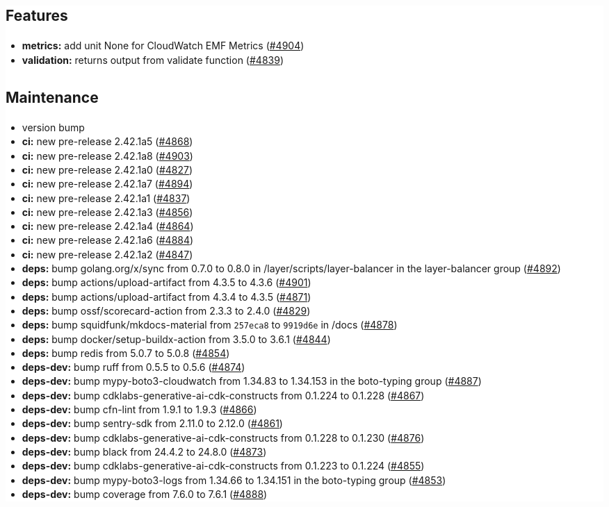 ## Features

* **metrics:** add unit None for CloudWatch EMF Metrics ([#4904](https://github.com/aws-powertools/powertools-lambda-python/issues/4904))
* **validation:** returns output from validate function ([#4839](https://github.com/aws-powertools/powertools-lambda-python/issues/4839))

## Maintenance

* version bump
* **ci:** new pre-release 2.42.1a5 ([#4868](https://github.com/aws-powertools/powertools-lambda-python/issues/4868))
* **ci:** new pre-release 2.42.1a8 ([#4903](https://github.com/aws-powertools/powertools-lambda-python/issues/4903))
* **ci:** new pre-release 2.42.1a0 ([#4827](https://github.com/aws-powertools/powertools-lambda-python/issues/4827))
* **ci:** new pre-release 2.42.1a7 ([#4894](https://github.com/aws-powertools/powertools-lambda-python/issues/4894))
* **ci:** new pre-release 2.42.1a1 ([#4837](https://github.com/aws-powertools/powertools-lambda-python/issues/4837))
* **ci:** new pre-release 2.42.1a3 ([#4856](https://github.com/aws-powertools/powertools-lambda-python/issues/4856))
* **ci:** new pre-release 2.42.1a4 ([#4864](https://github.com/aws-powertools/powertools-lambda-python/issues/4864))
* **ci:** new pre-release 2.42.1a6 ([#4884](https://github.com/aws-powertools/powertools-lambda-python/issues/4884))
* **ci:** new pre-release 2.42.1a2 ([#4847](https://github.com/aws-powertools/powertools-lambda-python/issues/4847))
* **deps:** bump golang.org/x/sync from 0.7.0 to 0.8.0 in /layer/scripts/layer-balancer in the layer-balancer group ([#4892](https://github.com/aws-powertools/powertools-lambda-python/issues/4892))
* **deps:** bump actions/upload-artifact from 4.3.5 to 4.3.6 ([#4901](https://github.com/aws-powertools/powertools-lambda-python/issues/4901))
* **deps:** bump actions/upload-artifact from 4.3.4 to 4.3.5 ([#4871](https://github.com/aws-powertools/powertools-lambda-python/issues/4871))
* **deps:** bump ossf/scorecard-action from 2.3.3 to 2.4.0 ([#4829](https://github.com/aws-powertools/powertools-lambda-python/issues/4829))
* **deps:** bump squidfunk/mkdocs-material from `257eca8` to `9919d6e` in /docs ([#4878](https://github.com/aws-powertools/powertools-lambda-python/issues/4878))
* **deps:** bump docker/setup-buildx-action from 3.5.0 to 3.6.1 ([#4844](https://github.com/aws-powertools/powertools-lambda-python/issues/4844))
* **deps:** bump redis from 5.0.7 to 5.0.8 ([#4854](https://github.com/aws-powertools/powertools-lambda-python/issues/4854))
* **deps-dev:** bump ruff from 0.5.5 to 0.5.6 ([#4874](https://github.com/aws-powertools/powertools-lambda-python/issues/4874))
* **deps-dev:** bump mypy-boto3-cloudwatch from 1.34.83 to 1.34.153 in the boto-typing group ([#4887](https://github.com/aws-powertools/powertools-lambda-python/issues/4887))
* **deps-dev:** bump cdklabs-generative-ai-cdk-constructs from 0.1.224 to 0.1.228 ([#4867](https://github.com/aws-powertools/powertools-lambda-python/issues/4867))
* **deps-dev:** bump cfn-lint from 1.9.1 to 1.9.3 ([#4866](https://github.com/aws-powertools/powertools-lambda-python/issues/4866))
* **deps-dev:** bump sentry-sdk from 2.11.0 to 2.12.0 ([#4861](https://github.com/aws-powertools/powertools-lambda-python/issues/4861))
* **deps-dev:** bump cdklabs-generative-ai-cdk-constructs from 0.1.228 to 0.1.230 ([#4876](https://github.com/aws-powertools/powertools-lambda-python/issues/4876))
* **deps-dev:** bump black from 24.4.2 to 24.8.0 ([#4873](https://github.com/aws-powertools/powertools-lambda-python/issues/4873))
* **deps-dev:** bump cdklabs-generative-ai-cdk-constructs from 0.1.223 to 0.1.224 ([#4855](https://github.com/aws-powertools/powertools-lambda-python/issues/4855))
* **deps-dev:** bump mypy-boto3-logs from 1.34.66 to 1.34.151 in the boto-typing group ([#4853](https://github.com/aws-powertools/powertools-lambda-python/issues/4853))
* **deps-dev:** bump coverage from 7.6.0 to 7.6.1 ([#4888](https://github.com/aws-powertools/powertools-lambda-python/issues/4888))